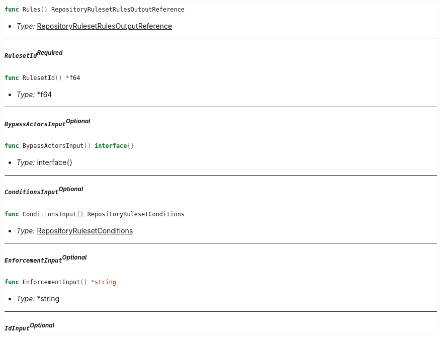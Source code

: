 ```go
func Rules() RepositoryRulesetRulesOutputReference
```

- *Type:* <a href="#@cdktf/provider-github.repositoryRuleset.RepositoryRulesetRulesOutputReference">RepositoryRulesetRulesOutputReference</a>

---

##### `RulesetId`<sup>Required</sup> <a name="RulesetId" id="@cdktf/provider-github.repositoryRuleset.RepositoryRuleset.property.rulesetId"></a>

```go
func RulesetId() *f64
```

- *Type:* *f64

---

##### `BypassActorsInput`<sup>Optional</sup> <a name="BypassActorsInput" id="@cdktf/provider-github.repositoryRuleset.RepositoryRuleset.property.bypassActorsInput"></a>

```go
func BypassActorsInput() interface{}
```

- *Type:* interface{}

---

##### `ConditionsInput`<sup>Optional</sup> <a name="ConditionsInput" id="@cdktf/provider-github.repositoryRuleset.RepositoryRuleset.property.conditionsInput"></a>

```go
func ConditionsInput() RepositoryRulesetConditions
```

- *Type:* <a href="#@cdktf/provider-github.repositoryRuleset.RepositoryRulesetConditions">RepositoryRulesetConditions</a>

---

##### `EnforcementInput`<sup>Optional</sup> <a name="EnforcementInput" id="@cdktf/provider-github.repositoryRuleset.RepositoryRuleset.property.enforcementInput"></a>

```go
func EnforcementInput() *string
```

- *Type:* *string

---

##### `IdInput`<sup>Optional</sup> <a name="IdInput" id="@cdktf/provider-github.repositoryRuleset.RepositoryRuleset.property.idInput"></a>
